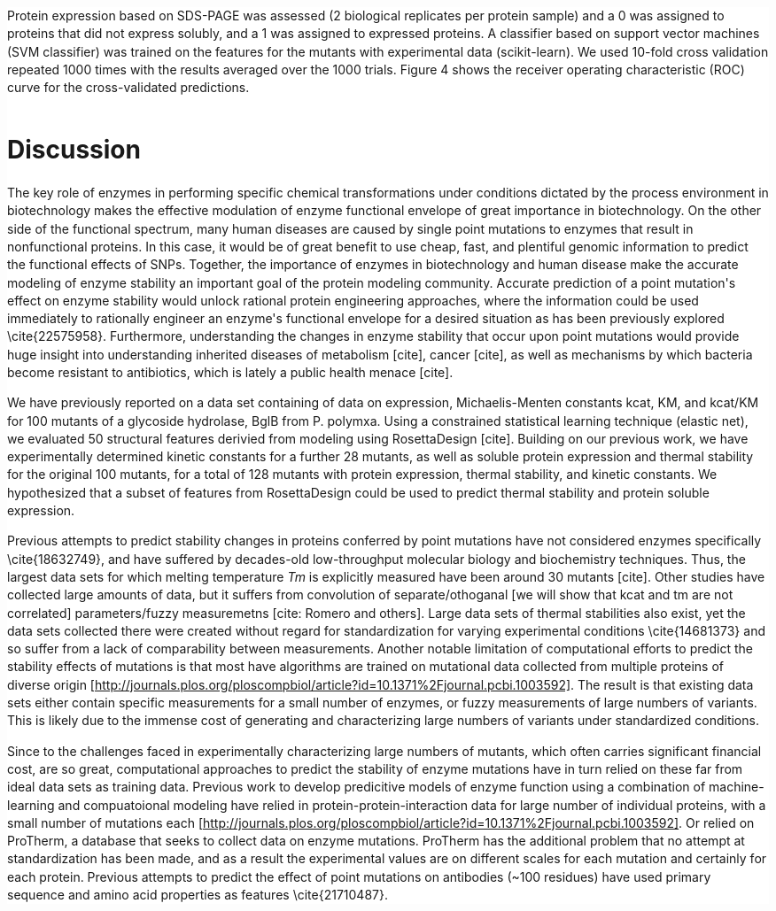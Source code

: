Protein expression based on SDS-PAGE was assessed (2 biological replicates per protein sample) and a 0 was assigned to proteins that did not express solubly, and a 1 was assigned to expressed proteins. A classifier based on support vector machines (SVM classifier) was trained on the features for the mutants with experimental data (scikit-learn). We used 10-fold cross validation repeated 1000 times with the results averaged over the 1000 trials. Figure 4 shows the receiver operating characteristic (ROC) curve for the cross-validated predictions.

# Discussion

The key role of enzymes in performing specific chemical transformations under conditions dictated by the process environment in biotechnology makes the effective modulation of enzyme functional envelope of great importance in biotechnology. On the other side of the functional spectrum, many human diseases are caused by single point mutations to enzymes that result in nonfunctional proteins. In this case, it would be of great benefit to use cheap, fast, and plentiful genomic information to predict the functional effects of SNPs. Together, the importance of enzymes in biotechnology and human disease make the accurate modeling of enzyme stability an important goal of the protein modeling community. Accurate prediction of a point mutation's effect on enzyme stability would unlock rational protein engineering approaches, where the information could be used immediately to rationally engineer an enzyme's functional envelope for a desired situation as has been previously explored \cite{22575958}. Furthermore, understanding the changes in enzyme stability that occur upon point mutations would provide huge insight into understanding inherited diseases of metabolism [cite], cancer [cite], as well as mechanisms by which bacteria become resistant to antibiotics, which is lately a public health menace [cite].

We have previously reported on a data set containing of data on expression, Michaelis-Menten constants kcat, KM, and kcat/KM for 100 mutants of a glycoside hydrolase, BglB from P. polymxa. Using a constrained statistical learning technique (elastic net), we evaluated 50 structural features derivied from modeling using RosettaDesign [cite]. Building on our previous work, we have experimentally determined kinetic constants for a further 28 mutants, as well as soluble protein expression and thermal stability for the original 100 mutants, for a total of 128 mutants with protein expression, thermal stability, and kinetic constants. We hypothesized that a subset of features from RosettaDesign could be used to predict thermal stability and protein soluble expression.

Previous attempts to predict stability changes in proteins conferred by point mutations have not considered enzymes specifically \cite{18632749}, and have suffered by decades-old low-throughput molecular biology and biochemistry techniques. Thus, the largest data sets for which melting temperature $Tm$ is explicitly measured have been around 30 mutants [cite]. Other studies have collected large amounts of data, but it suffers from convolution of separate/othoganal [we will show that kcat and tm are not correlated] parameters/fuzzy measuremetns [cite: Romero and others]. Large data sets of thermal stabilities also exist, yet the data sets collected there were created without regard for standardization for varying experimental conditions \cite{14681373} and so suffer from a lack of comparability between measurements. Another notable limitation of computational efforts to predict the stability effects of mutations is that most have algorithms are trained on mutational data collected from multiple proteins of diverse origin [http://journals.plos.org/ploscompbiol/article?id=10.1371%2Fjournal.pcbi.1003592]. The result is that existing data sets either contain specific measurements for a small number of enzymes, or fuzzy measurements of large numbers of variants. This is likely due to the immense cost of generating and characterizing large numbers of variants under standardized conditions.

Since to the challenges faced in experimentally characterizing large numbers of mutants, which often carries significant financial cost, are so great, computational approaches to predict the stability of enzyme mutations have in turn relied on these far from ideal data sets as training data. Previous work to develop predicitive models of enzyme function using a combination of machine-learning and compuatoional modeling have relied in protein-protein-interaction data for large number of individual proteins, with a small number of mutations each [http://journals.plos.org/ploscompbiol/article?id=10.1371%2Fjournal.pcbi.1003592]. Or relied on ProTherm, a database that seeks to collect data on enzyme mutations. ProTherm has the additional problem that no attempt at standardization has been made, and as a result the experimental values are on different scales for each mutation and certainly for each protein. Previous attempts to predict the effect of point mutations on antibodies (~100 residues) have used primary sequence and amino acid properties as features \cite{21710487}.
